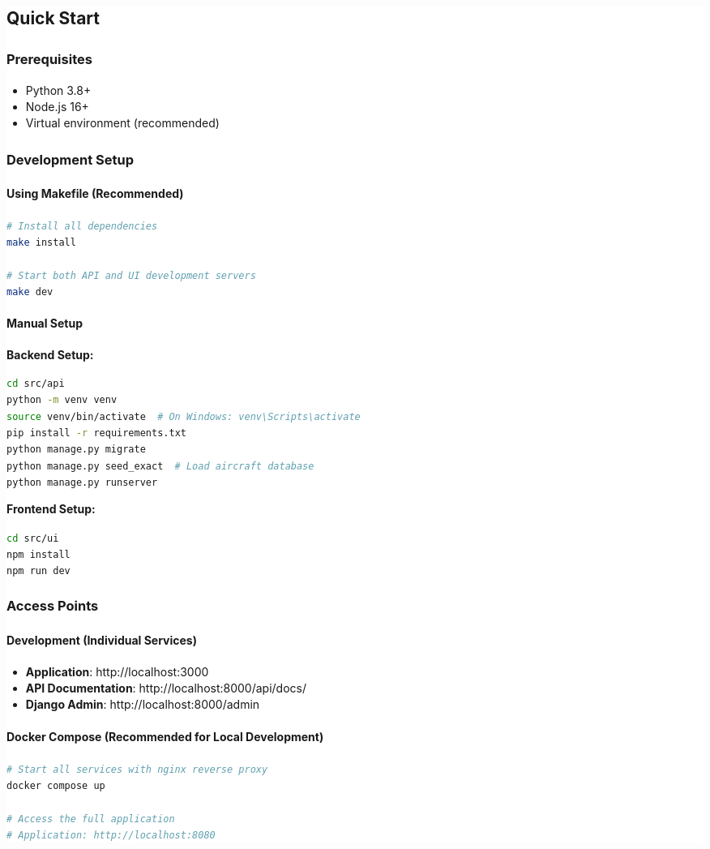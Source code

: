 ## Quick Start

### Prerequisites
- Python 3.8+
- Node.js 16+
- Virtual environment (recommended)

### Development Setup

#### Using Makefile (Recommended)
```bash
# Install all dependencies
make install

# Start both API and UI development servers
make dev
```

#### Manual Setup

**Backend Setup:**
```bash
cd src/api
python -m venv venv
source venv/bin/activate  # On Windows: venv\Scripts\activate
pip install -r requirements.txt
python manage.py migrate
python manage.py seed_exact  # Load aircraft database
python manage.py runserver
```

**Frontend Setup:**
```bash
cd src/ui
npm install
npm run dev
```

### Access Points

#### Development (Individual Services)
- **Application**: http://localhost:3000
- **API Documentation**: http://localhost:8000/api/docs/
- **Django Admin**: http://localhost:8000/admin

#### Docker Compose (Recommended for Local Development)
```bash
# Start all services with nginx reverse proxy
docker compose up

# Access the full application
# Application: http://localhost:8080
```
